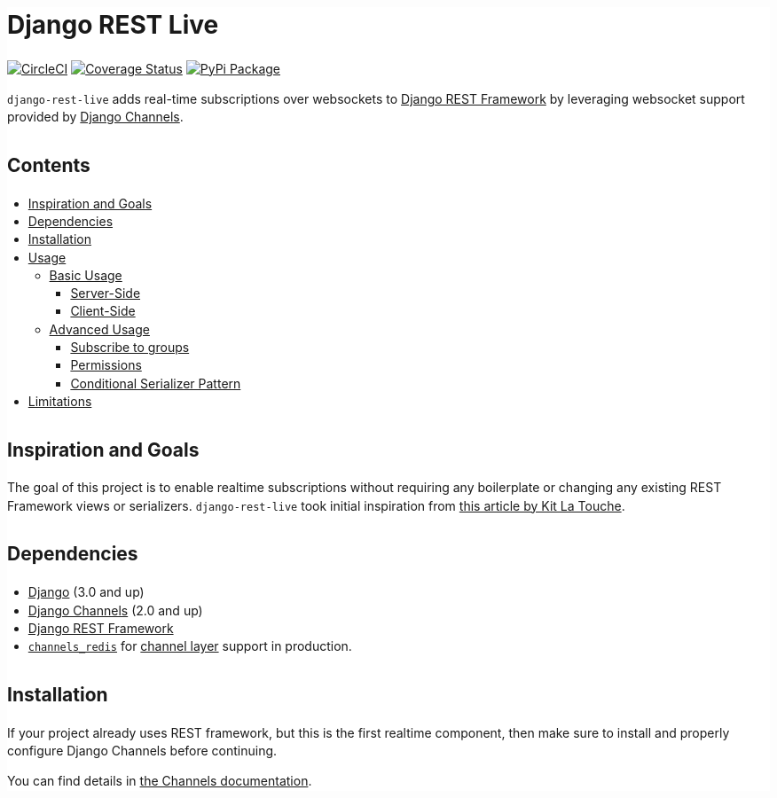 # Django REST Live

[![CircleCI](https://circleci.com/gh/pennlabs/django-rest-live.svg?style=shield)](https://circleci.com/gh/pennlabs/django-rest-live)
[![Coverage Status](https://codecov.io/gh/pennlabs/django-rest-live/branch/master/graph/badge.svg)](https://codecov.io/gh/pennlabs/django-rest-live)
[![PyPi Package](https://img.shields.io/pypi/v/pypi-project.svg)](https://pypi.org/project/pypi-project/)

`django-rest-live` adds real-time subscriptions over websockets to [Django REST Framework](https://github.com/encode/django-rest-framework)
by leveraging websocket support provided by [Django Channels](https://github.com/django/channels).

## Contents
* [Inspiration and Goals](#inspiration-and-goals)
* [Dependencies](#dependencies)
* [Installation](#installation)
* [Usage](#usage)
    + [Basic Usage](#basic-usage)
      - [Server-Side](#server-side)
      - [Client-Side](#client-side)
    + [Advanced Usage](#advanced-usage)
      - [Subscribe to groups](#subscribe-to-groups)
      - [Permissions](#permissions)
      - [Conditional Serializer Pattern](#conditional-serializer-pattern)
* [Limitations](#limitations)

## Inspiration and Goals
The goal of this project is to enable realtime subscriptions without requiring any boilerplate or changing
any existing REST Framework views or serializers.
`django-rest-live` took initial inspiration from [this article by Kit La Touche](https://www.oddbird.net/2018/12/12/channels-and-drf/).

## Dependencies
- [Django](https://github.com/django/django/) (3.0 and up)
- [Django Channels](https://github.com/django/channels) (2.0 and up) 
- [Django REST Framework](https://github.com/encode/django-rest-framework/)
- [`channels_redis`](https://github.com/django/channels_redis) for
  [channel layer](https://channels.readthedocs.io/en/latest/topics/channel_layers.html) support in production.

## Installation

If your project already uses REST framework, but this is the first realtime component,
then make sure to install and properly configure Django Channels before continuing.

You can find details in [the Channels documentation](https://channels.readthedocs.io/en/latest/installation.html).

